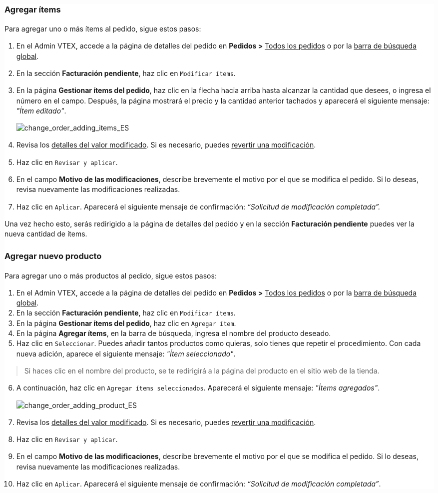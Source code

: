 ### Agregar ítems

Para agregar uno o más ítems al pedido, sigue estos pasos:

1. En el Admin VTEX, accede a la página de detalles del pedido en **Pedidos >** [Todos los pedidos](#acceder-al-pedido-desde-la-pagina-todos-los-pedidos) o por la [barra de búsqueda global](#acceder-al-pedido-mediante-la-barra-de-busqueda-global).
2. En la sección **Facturación pendiente**, haz clic en `Modificar ítems`.
3. En la página **Gestionar ítems del pedido**, haz clic en la flecha hacia arriba <i class="fas fa-angle-up"></i> hasta alcanzar la cantidad que desees, o ingresa el número en el campo. Después, la página mostrará el precio y la cantidad anterior tachados y aparecerá el siguiente mensaje: _"Ítem editado"_. 

    ![change_order_adding_items_ES](https://images.ctfassets.net/alneenqid6w5/5dqVuyGULGm5TJH2tliSoO/9ed7c426af47193fb9a731a9cfe9911e/change_order_adding_items_ES.png)

4. Revisa los [detalles del valor modificado](#consultar-detalles-de-los-valores-modificados). Si es necesario, puedes [revertir una modificación](#deshacer-acciones).
5. Haz clic en `Revisar y aplicar`.
6. En el campo **Motivo de las modificaciones**, describe brevemente el motivo por el que se modifica el pedido. Si lo deseas, revisa nuevamente las modificaciones realizadas.
7. Haz clic en `Aplicar`. Aparecerá el siguiente mensaje de confirmación: _“Solicitud de modificación completada”._

Una vez hecho esto, serás redirigido a la página de detalles del pedido y en la sección **Facturación pendiente** puedes ver la nueva cantidad de ítems.

### Agregar nuevo producto

Para agregar uno o más productos al pedido, sigue estos pasos:

1. En el Admin VTEX, accede a la página de detalles del pedido en **Pedidos >** [Todos los pedidos](#acceder-al-pedido-desde-la-pagina-todos-los-pedidos) o por la [barra de búsqueda global](#acceder-al-pedido-mediante-la-barra-de-busqueda-global).
2. En la sección **Facturación pendiente**, haz clic en `Modificar ítems`.
3. En la página **Gestionar ítems del pedido**, haz clic en <i class="fas fa-plus"></i> `Agregar ítem`.
4. En la página **Agregar ítems**, en la <i class="fas fa-search"></i> barra de búsqueda, ingresa el nombre del producto deseado.
5. Haz clic en <i class="fas fa-plus"></i> `Seleccionar`. Puedes añadir tantos productos como quieras, solo tienes que repetir el procedimiento. Con cada nueva adición, aparece el siguiente mensaje: _"Ítem seleccionado"_.
  > Si haces clic en el nombre del producto, se te redirigirá a la página del producto en el sitio web de la tienda.
6. A continuación, haz clic en `Agregar ítems seleccionados`. Aparecerá el siguiente mensaje: _"Ítems agregados"_.

    ![change_order_adding_product_ES](//images.ctfassets.net/alneenqid6w5/6a1gqq7WZiTO1lXZL26tU0/24eff795e29b14252157be1dd0b510e1/change_order_adding_product_ES.png)

4. Revisa los [detalles del valor modificado](#consultar-detalles-de-los-valores-modificados). Si es necesario, puedes [revertir una modificación](#deshacer-acciones).
8. Haz clic en `Revisar y aplicar`.
9. En el campo **Motivo de las modificaciones**, describe brevemente el motivo por el que se modifica el pedido. Si lo deseas, revisa nuevamente las modificaciones realizadas.
10. Haz clic en `Aplicar`. Aparecerá el siguiente mensaje de confirmación: _“Solicitud de modificación completada”_.
